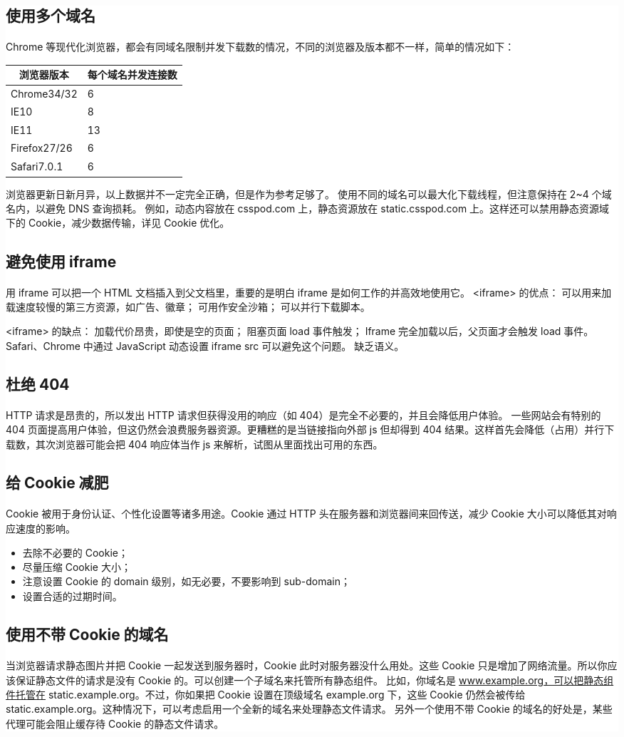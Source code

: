 ## 使用多个域名
Chrome 等现代化浏览器，都会有同域名限制并发下载数的情况，不同的浏览器及版本都不一样，简单的情况如下：

| 浏览器版本   | 每个域名并发连接数 |
| ------------ | ------------------ |
| Chrome34/32  | 6                  |
| IE10         | 8                  |
| IE11         | 13                 |
| Firefox27/26 | 6                  |
| Safari7.0.1  | 6                  |

浏览器更新日新月异，以上数据并不一定完全正确，但是作为参考足够了。
使用不同的域名可以最大化下载线程，但注意保持在 2~4 个域名内，以避免 DNS 查询损耗。
例如，动态内容放在 csspod.com 上，静态资源放在 static.csspod.com 上。这样还可以禁用静态资源域下的 Cookie，减少数据传输，详见 Cookie 优化。

## 避免使用 iframe
用 iframe 可以把一个 HTML 文档插入到父文档里，重要的是明白 iframe 是如何工作的并高效地使用它。
&lt;iframe&gt; 的优点：
可以用来加载速度较慢的第三方资源，如广告、徽章；
可用作安全沙箱；
可以并行下载脚本。

&lt;iframe&gt; 的缺点：
加载代价昂贵，即使是空的页面；
阻塞页面 load 事件触发；
Iframe 完全加载以后，父页面才会触发 load 事件。 Safari、Chrome 中通过 JavaScript 动态设置 iframe src 可以避免这个问题。
缺乏语义。

## 杜绝 404
HTTP 请求是昂贵的，所以发出 HTTP 请求但获得没用的响应（如 404）是完全不必要的，并且会降低用户体验。
一些网站会有特别的 404 页面提高用户体验，但这仍然会浪费服务器资源。更糟糕的是当链接指向外部 js 但却得到 404 结果。这样首先会降低（占用）并行下载数，其次浏览器可能会把 404 响应体当作 js 来解析，试图从里面找出可用的东西。

## 给 Cookie 减肥
Cookie 被用于身份认证、个性化设置等诸多用途。Cookie 通过 HTTP 头在服务器和浏览器间来回传送，减少 Cookie 大小可以降低其对响应速度的影响。
- 去除不必要的 Cookie；
- 尽量压缩 Cookie 大小；
- 注意设置 Cookie 的 domain 级别，如无必要，不要影响到 sub-domain；
- 设置合适的过期时间。

## 使用不带 Cookie 的域名
当浏览器请求静态图片并把 Cookie 一起发送到服务器时，Cookie 此时对服务器没什么用处。这些 Cookie 只是增加了网络流量。所以你应该保证静态文件的请求是没有 Cookie 的。可以创建一个子域名来托管所有静态组件。
比如，你域名是 www.example.org，可以把静态组件托管在 static.example.org。不过，你如果把 Cookie 设置在顶级域名 example.org 下，这些 Cookie 仍然会被传给 static.example.org。这种情况下，可以考虑启用一个全新的域名来处理静态文件请求。
另外一个使用不带 Cookie 的域名的好处是，某些代理可能会阻止缓存待 Cookie 的静态文件请求。
